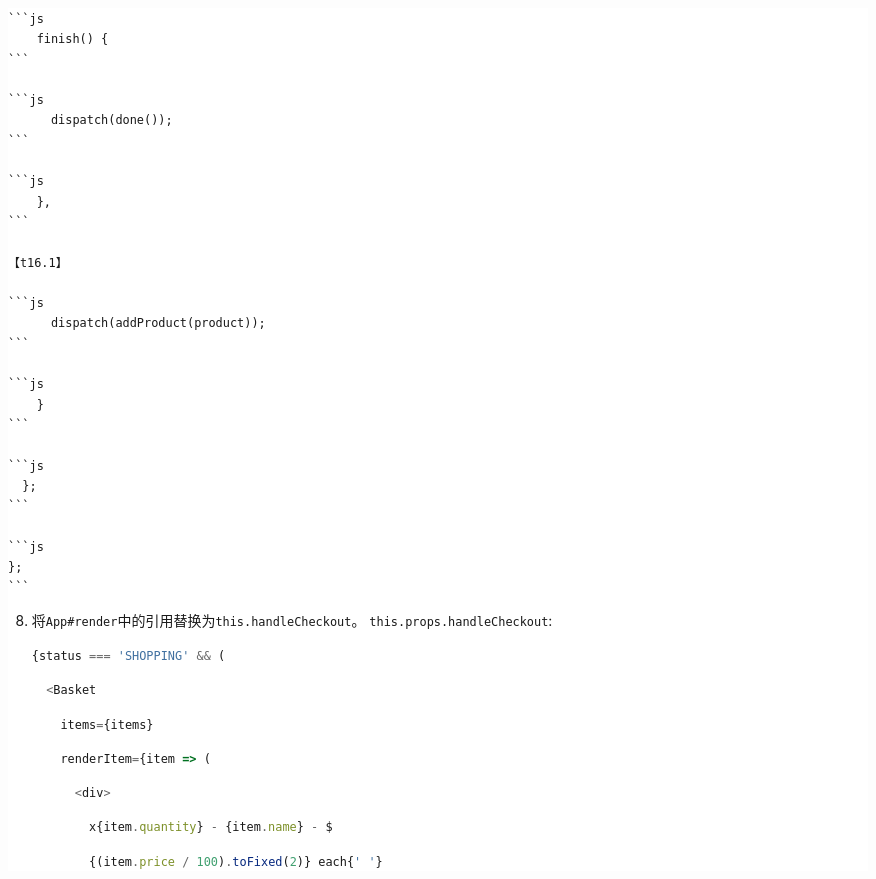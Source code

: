     ```js
        finish() {
    ```

    ```js
          dispatch(done());
    ```

    ```js
        },
    ```

    【t16.1】

    ```js
          dispatch(addProduct(product));
    ```

    ```js
        }
    ```

    ```js
      };
    ```

    ```js
    };
    ```

8.  将`App#render`中的引用替换为`this.handleCheckout`。 `this.props.handleCheckout`:

    ```js
    {status === 'SHOPPING' && (
    ```

    ```js
      <Basket
    ```

    ```js
        items={items}
    ```

    ```js
        renderItem={item => (
    ```

    ```js
          <div>
    ```

    ```js
            x{item.quantity} - {item.name} - $
    ```

    ```js
            {(item.price / 100).toFixed(2)} each{' '}
    ```

